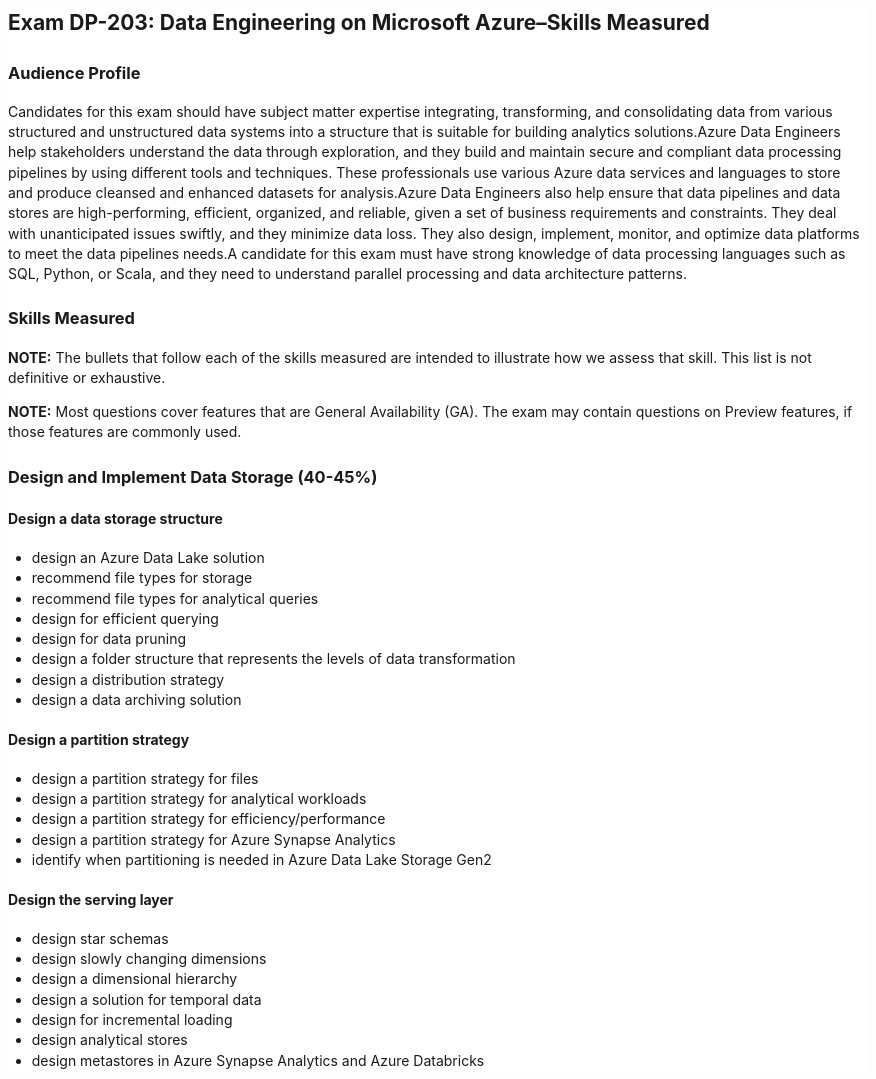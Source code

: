 
## Exam DP-203: Data Engineering on Microsoft Azure–Skills Measured
### Audience Profile
Candidates for this exam should have subject matter expertise integrating, transforming, and consolidating data from various structured and unstructured data systems into a structure that is suitable for building analytics solutions.Azure Data Engineers help stakeholders understand the data through exploration, and they build and maintain secure and compliant data processing pipelines by using different tools and techniques. These professionals use various Azure data services and languages to store and produce cleansed and enhanced datasets for analysis.Azure Data Engineers also help ensure that data pipelines and data stores are high-performing, efficient, organized, and reliable, given a set of business requirements and constraints. They deal with unanticipated issues swiftly, and they minimize data loss. They also design, implement, monitor, and optimize data platforms to meet the data pipelines needs.A candidate for this exam must have strong knowledge of data processing languages such as SQL, Python, or Scala, and they need to understand parallel processing and data architecture patterns.
### Skills Measured

**NOTE:** The bullets that follow each of the skills measured are intended to illustrate how we assess that skill. 
This list is not definitive or exhaustive.



**NOTE:** Most questions cover features that are General Availability (GA). 
The exam may contain questions on Preview features, if those features are commonly used.


### Design and Implement Data Storage (40-45%)

#### Design a data storage structure
* design an Azure Data Lake solution
* recommend file types for storage
* recommend file types for analytical queries
* design for efficient querying
* design for data pruning
* design a folder structure that represents the levels of data transformation
* design a distribution strategy
* design a data archiving solution

#### Design a partition strategy
* design a partition strategy for files
* design a partition strategy for analytical workloads
* design a partition strategy for efficiency/performance
* design a partition strategy for Azure Synapse Analytics
* identify when partitioning is needed in Azure Data Lake Storage Gen2

#### Design the serving layer
* design star schemas
* design slowly changing dimensions
* design a dimensional hierarchy
* design a solution for temporal data
* design for incremental loading
* design analytical stores
* design metastores in Azure Synapse Analytics and Azure Databricks
